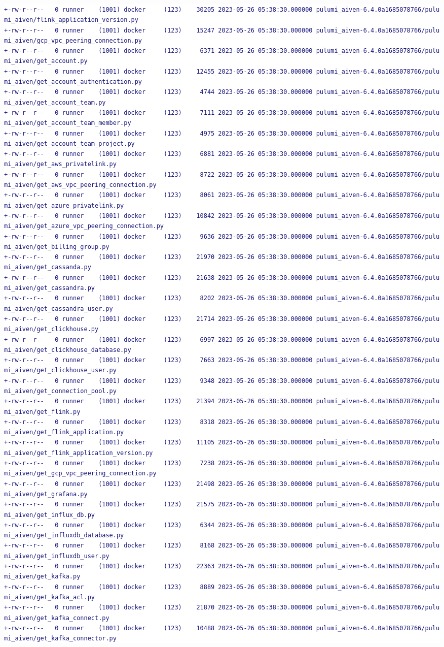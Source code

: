 ```diff
+-rw-r--r--   0 runner    (1001) docker     (123)    30205 2023-05-26 05:38:30.000000 pulumi_aiven-6.4.0a1685078766/pulumi_aiven/flink_application_version.py
+-rw-r--r--   0 runner    (1001) docker     (123)    15247 2023-05-26 05:38:30.000000 pulumi_aiven-6.4.0a1685078766/pulumi_aiven/gcp_vpc_peering_connection.py
+-rw-r--r--   0 runner    (1001) docker     (123)     6371 2023-05-26 05:38:30.000000 pulumi_aiven-6.4.0a1685078766/pulumi_aiven/get_account.py
+-rw-r--r--   0 runner    (1001) docker     (123)    12455 2023-05-26 05:38:30.000000 pulumi_aiven-6.4.0a1685078766/pulumi_aiven/get_account_authentication.py
+-rw-r--r--   0 runner    (1001) docker     (123)     4744 2023-05-26 05:38:30.000000 pulumi_aiven-6.4.0a1685078766/pulumi_aiven/get_account_team.py
+-rw-r--r--   0 runner    (1001) docker     (123)     7111 2023-05-26 05:38:30.000000 pulumi_aiven-6.4.0a1685078766/pulumi_aiven/get_account_team_member.py
+-rw-r--r--   0 runner    (1001) docker     (123)     4975 2023-05-26 05:38:30.000000 pulumi_aiven-6.4.0a1685078766/pulumi_aiven/get_account_team_project.py
+-rw-r--r--   0 runner    (1001) docker     (123)     6881 2023-05-26 05:38:30.000000 pulumi_aiven-6.4.0a1685078766/pulumi_aiven/get_aws_privatelink.py
+-rw-r--r--   0 runner    (1001) docker     (123)     8722 2023-05-26 05:38:30.000000 pulumi_aiven-6.4.0a1685078766/pulumi_aiven/get_aws_vpc_peering_connection.py
+-rw-r--r--   0 runner    (1001) docker     (123)     8061 2023-05-26 05:38:30.000000 pulumi_aiven-6.4.0a1685078766/pulumi_aiven/get_azure_privatelink.py
+-rw-r--r--   0 runner    (1001) docker     (123)    10842 2023-05-26 05:38:30.000000 pulumi_aiven-6.4.0a1685078766/pulumi_aiven/get_azure_vpc_peering_connection.py
+-rw-r--r--   0 runner    (1001) docker     (123)     9636 2023-05-26 05:38:30.000000 pulumi_aiven-6.4.0a1685078766/pulumi_aiven/get_billing_group.py
+-rw-r--r--   0 runner    (1001) docker     (123)    21970 2023-05-26 05:38:30.000000 pulumi_aiven-6.4.0a1685078766/pulumi_aiven/get_cassanda.py
+-rw-r--r--   0 runner    (1001) docker     (123)    21638 2023-05-26 05:38:30.000000 pulumi_aiven-6.4.0a1685078766/pulumi_aiven/get_cassandra.py
+-rw-r--r--   0 runner    (1001) docker     (123)     8202 2023-05-26 05:38:30.000000 pulumi_aiven-6.4.0a1685078766/pulumi_aiven/get_cassandra_user.py
+-rw-r--r--   0 runner    (1001) docker     (123)    21714 2023-05-26 05:38:30.000000 pulumi_aiven-6.4.0a1685078766/pulumi_aiven/get_clickhouse.py
+-rw-r--r--   0 runner    (1001) docker     (123)     6997 2023-05-26 05:38:30.000000 pulumi_aiven-6.4.0a1685078766/pulumi_aiven/get_clickhouse_database.py
+-rw-r--r--   0 runner    (1001) docker     (123)     7663 2023-05-26 05:38:30.000000 pulumi_aiven-6.4.0a1685078766/pulumi_aiven/get_clickhouse_user.py
+-rw-r--r--   0 runner    (1001) docker     (123)     9348 2023-05-26 05:38:30.000000 pulumi_aiven-6.4.0a1685078766/pulumi_aiven/get_connection_pool.py
+-rw-r--r--   0 runner    (1001) docker     (123)    21394 2023-05-26 05:38:30.000000 pulumi_aiven-6.4.0a1685078766/pulumi_aiven/get_flink.py
+-rw-r--r--   0 runner    (1001) docker     (123)     8318 2023-05-26 05:38:30.000000 pulumi_aiven-6.4.0a1685078766/pulumi_aiven/get_flink_application.py
+-rw-r--r--   0 runner    (1001) docker     (123)    11105 2023-05-26 05:38:30.000000 pulumi_aiven-6.4.0a1685078766/pulumi_aiven/get_flink_application_version.py
+-rw-r--r--   0 runner    (1001) docker     (123)     7238 2023-05-26 05:38:30.000000 pulumi_aiven-6.4.0a1685078766/pulumi_aiven/get_gcp_vpc_peering_connection.py
+-rw-r--r--   0 runner    (1001) docker     (123)    21498 2023-05-26 05:38:30.000000 pulumi_aiven-6.4.0a1685078766/pulumi_aiven/get_grafana.py
+-rw-r--r--   0 runner    (1001) docker     (123)    21575 2023-05-26 05:38:30.000000 pulumi_aiven-6.4.0a1685078766/pulumi_aiven/get_influx_db.py
+-rw-r--r--   0 runner    (1001) docker     (123)     6344 2023-05-26 05:38:30.000000 pulumi_aiven-6.4.0a1685078766/pulumi_aiven/get_influxdb_database.py
+-rw-r--r--   0 runner    (1001) docker     (123)     8168 2023-05-26 05:38:30.000000 pulumi_aiven-6.4.0a1685078766/pulumi_aiven/get_influxdb_user.py
+-rw-r--r--   0 runner    (1001) docker     (123)    22363 2023-05-26 05:38:30.000000 pulumi_aiven-6.4.0a1685078766/pulumi_aiven/get_kafka.py
+-rw-r--r--   0 runner    (1001) docker     (123)     8889 2023-05-26 05:38:30.000000 pulumi_aiven-6.4.0a1685078766/pulumi_aiven/get_kafka_acl.py
+-rw-r--r--   0 runner    (1001) docker     (123)    21870 2023-05-26 05:38:30.000000 pulumi_aiven-6.4.0a1685078766/pulumi_aiven/get_kafka_connect.py
+-rw-r--r--   0 runner    (1001) docker     (123)    10488 2023-05-26 05:38:30.000000 pulumi_aiven-6.4.0a1685078766/pulumi_aiven/get_kafka_connector.py
```